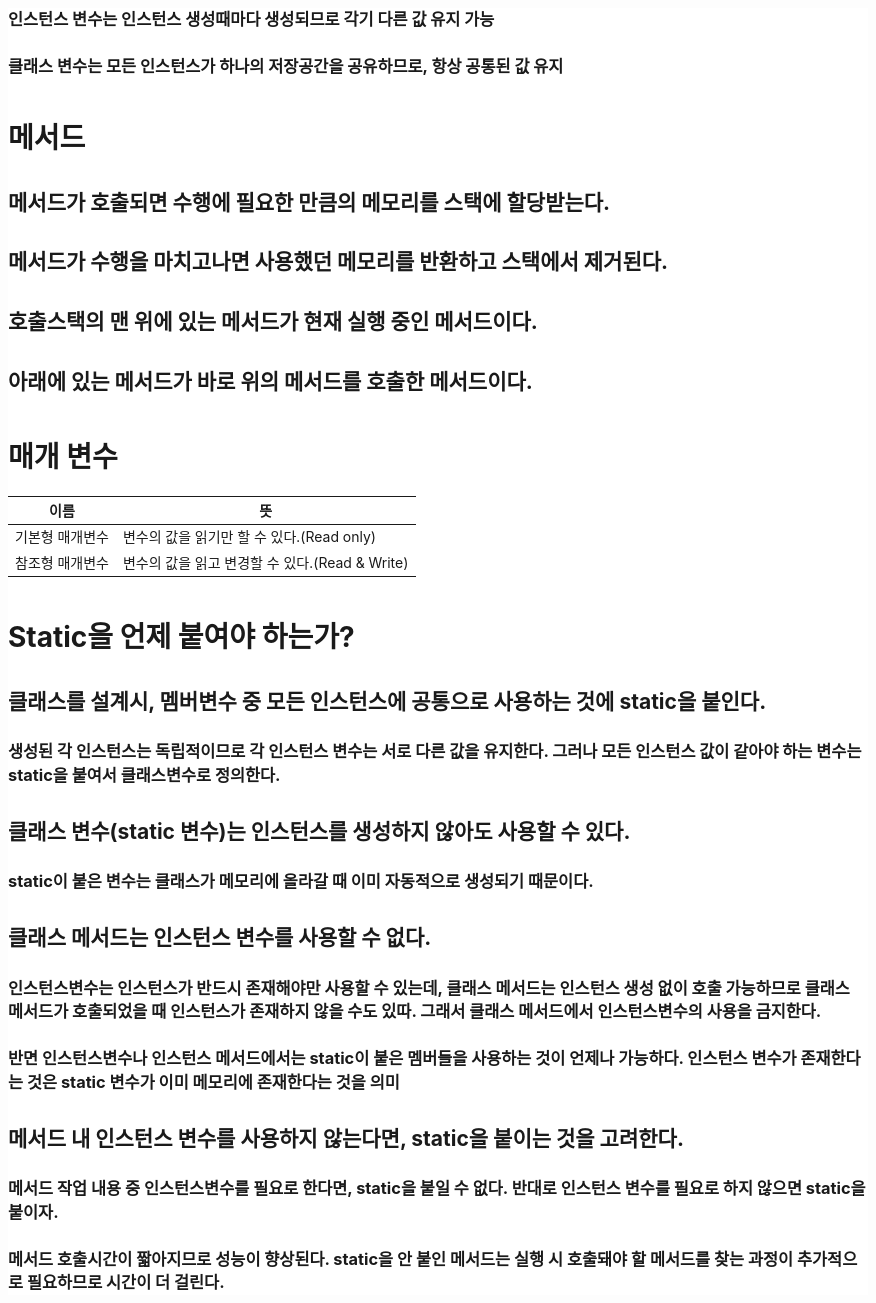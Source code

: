 ### 인스턴스 변수는 인스턴스 생성때마다 생성되므로 각기 다른 값 유지 가능
### 클래스 변수는 모든 인스턴스가 하나의 저장공간을 공유하므로, 항상 공통된 값 유지

# 메서드
## 메서드가 호출되면 수행에 필요한 만큼의 메모리를 스택에 할당받는다.
## 메서드가 수행을 마치고나면 사용했던 메모리를 반환하고 스택에서 제거된다.
## 호출스택의 맨 위에 있는 메서드가 현재 실행 중인 메서드이다.
## 아래에 있는 메서드가 바로 위의 메서드를 호출한 메서드이다.

# 매개 변수
|이름|뜻|
|------|---|
|기본형 매개변수|변수의 값을 읽기만 할 수 있다.(Read only)|
|참조형 매개변수|변수의 값을 읽고 변경할 수 있다.(Read & Write)|

# Static을 언제 붙여야 하는가?
## 클래스를 설계시, 멤버변수 중 모든 인스턴스에 공통으로 사용하는 것에 static을 붙인다.
### 생성된 각 인스턴스는 독립적이므로 각 인스턴스 변수는 서로 다른 값을 유지한다. 그러나 모든 인스턴스 값이 같아야 하는 변수는 static을 붙여서 클래스변수로 정의한다.

## 클래스 변수(static 변수)는 인스턴스를 생성하지 않아도 사용할 수 있다.
### static이 붙은 변수는 클래스가 메모리에 올라갈 때 이미 자동적으로 생성되기 때문이다.

## 클래스 메서드는 인스턴스 변수를 사용할 수 없다.
### 인스턴스변수는 인스턴스가 반드시 존재해야만 사용할 수 있는데, 클래스 메서드는 인스턴스 생성 없이 호출 가능하므로 클래스 메서드가 호출되었을 때 인스턴스가 존재하지 않을 수도 있따. 그래서 클래스 메서드에서 인스턴스변수의 사용을 금지한다.
### 반면 인스턴스변수나 인스턴스 메서드에서는 static이 붙은 멤버들을 사용하는 것이 언제나 가능하다. 인스턴스 변수가 존재한다는 것은 static 변수가 이미 메모리에 존재한다는 것을 의미

## 메서드 내 인스턴스 변수를 사용하지 않는다면, static을 붙이는 것을 고려한다.
### 메서드 작업 내용 중 인스턴스변수를 필요로 한다면, static을 붙일 수 없다. 반대로 인스턴스 변수를 필요로 하지 않으면 static을 붙이자.
### 메서드 호출시간이 짧아지므로 성능이 향상된다. static을 안 붙인 메서드는 실행 시 호출돼야 할 메서드를 찾는 과정이 추가적으로 필요하므로 시간이 더 걸린다.
